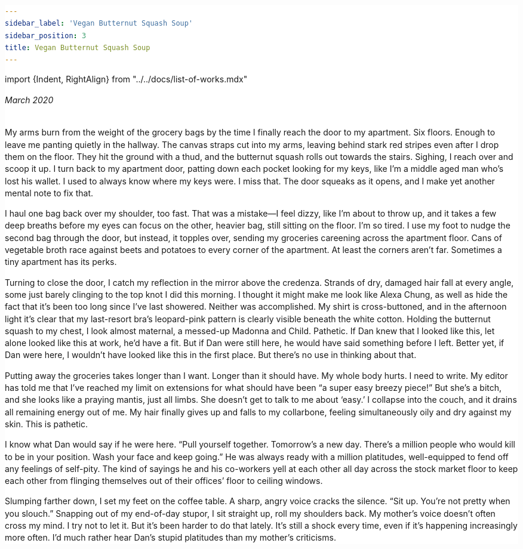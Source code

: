 ```yaml
---
sidebar_label: 'Vegan Butternut Squash Soup'
sidebar_position: 3
title: Vegan Butternut Squash Soup
---
```

import {Indent, RightAlign} from "../../docs/list-of-works.mdx"

<RightAlign><i>March 2020</i><br/><br/></RightAlign>

<p><Indent/>My arms burn from the weight of the grocery bags by the time I finally reach the door to my apartment. Six floors. Enough to leave me panting quietly in the hallway. The canvas straps cut into my arms, leaving behind stark red stripes even after I drop them on the floor. They hit the ground with a thud, and the butternut squash rolls out towards the stairs. Sighing, I reach over and scoop it up. I turn back to my apartment door, patting down each pocket looking for my keys, like I’m a middle aged man who’s lost his wallet. I used to always know where my keys were. I miss that. The door squeaks as it opens, and I make yet another mental note to fix that.</p>

<p><Indent/>I haul one bag back over my shoulder, too fast. That was a mistake—I feel dizzy, like I’m about to throw up, and it takes a few deep breaths before my eyes can focus on the other, heavier bag, still sitting on the floor. I’m so tired. I use my foot to nudge the second bag through the door, but instead, it topples over, sending my groceries careening across the apartment floor. Cans of vegetable broth race against beets and potatoes to every corner of the apartment. At least the corners aren’t far. Sometimes a tiny apartment has its perks.</p>

<p><Indent/>Turning to close the door, I catch my reflection in the mirror above the credenza. Strands of dry, damaged hair fall at every angle, some just barely clinging to the top knot I did this morning. I thought it might make me look like Alexa Chung, as well as hide the fact that it’s been too long since I’ve last showered. Neither was accomplished. My shirt is cross-buttoned, and in the afternoon light it’s clear that my last-resort bra’s leopard-pink pattern is clearly visible beneath the white cotton. Holding the butternut squash to my chest, I look almost maternal, a messed-up Madonna and Child. Pathetic. If Dan knew that I looked like this, let alone looked like this at work, he’d have a fit. But if Dan were still here, he would have said something before I left. Better yet, if Dan were here, I wouldn’t have looked like this in the first place. But there’s no use in thinking about that.</p>

<p>Putting away the groceries takes longer than I want. Longer than it should have. My whole body hurts. I need to write. My editor has told me that I’ve reached my limit on extensions for what should have been “a super easy breezy piece!” But she’s a bitch, and she looks like a praying mantis, just all limbs. She doesn’t get to talk to me about ‘easy.’ I collapse into the couch, and it drains all remaining energy out of me. My hair finally gives up and falls to my collarbone, feeling simultaneously oily and dry against my skin. This is pathetic.</p>

<p>I know what Dan would say if he were here. “Pull yourself together. Tomorrow’s a new day. There’s a million people who would kill to be in your position. Wash your face and keep going.” He was always ready with a million platitudes, well-equipped to fend off any feelings of self-pity. The kind of sayings he and his co-workers yell at each other all day across the stock market floor to keep each other from flinging themselves out of their offices’ floor to ceiling windows.</p>

<p>Slumping farther down, I set my feet on the coffee table. A sharp, angry voice cracks the silence. “Sit up. You’re not pretty when you slouch.” Snapping out of my end-of-day stupor, I sit straight up, roll my shoulders back. My mother’s voice doesn’t often cross my mind. I try not to let it. But it’s been harder to do that lately. It’s still a shock every time, even if it’s happening increasingly more often. I’d much rather hear Dan’s stupid platitudes than my mother’s criticisms.</p>
